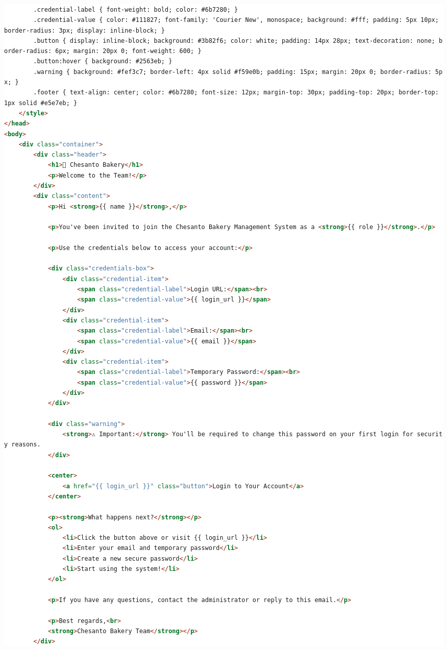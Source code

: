 ```html
        .credential-label { font-weight: bold; color: #6b7280; }
        .credential-value { color: #111827; font-family: 'Courier New', monospace; background: #fff; padding: 5px 10px; border-radius: 3px; display: inline-block; }
        .button { display: inline-block; background: #3b82f6; color: white; padding: 14px 28px; text-decoration: none; border-radius: 6px; margin: 20px 0; font-weight: 600; }
        .button:hover { background: #2563eb; }
        .warning { background: #fef3c7; border-left: 4px solid #f59e0b; padding: 15px; margin: 20px 0; border-radius: 5px; }
        .footer { text-align: center; color: #6b7280; font-size: 12px; margin-top: 30px; padding-top: 20px; border-top: 1px solid #e5e7eb; }
    </style>
</head>
<body>
    <div class="container">
        <div class="header">
            <h1>🥖 Chesanto Bakery</h1>
            <p>Welcome to the Team!</p>
        </div>
        <div class="content">
            <p>Hi <strong>{{ name }}</strong>,</p>
            
            <p>You've been invited to join the Chesanto Bakery Management System as a <strong>{{ role }}</strong>.</p>
            
            <p>Use the credentials below to access your account:</p>
            
            <div class="credentials-box">
                <div class="credential-item">
                    <span class="credential-label">Login URL:</span><br>
                    <span class="credential-value">{{ login_url }}</span>
                </div>
                <div class="credential-item">
                    <span class="credential-label">Email:</span><br>
                    <span class="credential-value">{{ email }}</span>
                </div>
                <div class="credential-item">
                    <span class="credential-label">Temporary Password:</span><br>
                    <span class="credential-value">{{ password }}</span>
                </div>
            </div>
            
            <div class="warning">
                <strong>⚠️ Important:</strong> You'll be required to change this password on your first login for security reasons.
            </div>
            
            <center>
                <a href="{{ login_url }}" class="button">Login to Your Account</a>
            </center>
            
            <p><strong>What happens next?</strong></p>
            <ol>
                <li>Click the button above or visit {{ login_url }}</li>
                <li>Enter your email and temporary password</li>
                <li>Create a new secure password</li>
                <li>Start using the system!</li>
            </ol>
            
            <p>If you have any questions, contact the administrator or reply to this email.</p>
            
            <p>Best regards,<br>
            <strong>Chesanto Bakery Team</strong></p>
        </div>
```